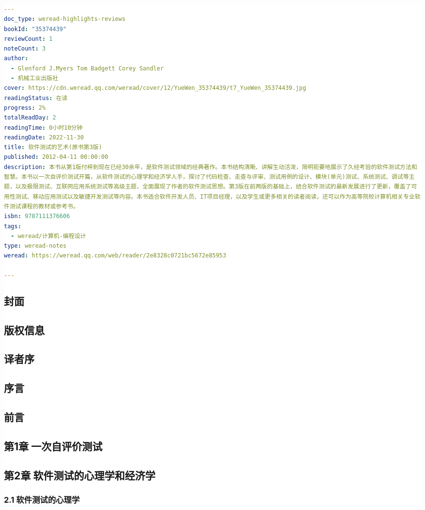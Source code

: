 ```yaml
---
doc_type: weread-highlights-reviews
bookId: "35374439"
reviewCount: 1
noteCount: 3
author:
  - Glenford J.Myers Tom Badgett Corey Sandler
  - 机械工业出版社
cover: https://cdn.weread.qq.com/weread/cover/12/YueWen_35374439/t7_YueWen_35374439.jpg
readingStatus: 在读
progress: 2%
totalReadDay: 2
readingTime: 0小时10分钟
readingDate: 2022-11-30
title: 软件测试的艺术(原书第3版)
published: 2012-04-11 00:00:00
description: 本书从第1版付梓到现在已经30余年，是软件测试领域的经典著作。本书结构清晰、讲解生动活泼，简明扼要地展示了久经考验的软件测试方法和智慧。本书以一次自评价测试开篇，从软件测试的心理学和经济学人手，探讨了代码检查、走查与评审、测试用例的设计、模块(单元)测试、系统测试、调试等主题，以及极限测试、互联网应用系统测试等高级主题，全面展现了作者的软件测试思想。第3版在前两版的基础上，结合软件测试的最新发展进行了更新，覆盖了可用性测试、移动应用测试以及敏捷开发测试等内容。本书适合软件开发人员、IT项目经理，以及学生或更多相关的读者阅读，还可以作为高等院校计算机相关专业软件测试课程的教材或参考书。
isbn: 9787111376606
tags:
  - weread/计算机-编程设计
type: weread-notes
weread: https://weread.qq.com/web/reader/2e8328c0721bc5672e85953

---
```



## 封面

## 版权信息

## 译者序

## 序言

## 前言

## 第1章 一次自评价测试

## 第2章 软件测试的心理学和经济学

### 2.1 软件测试的心理学

